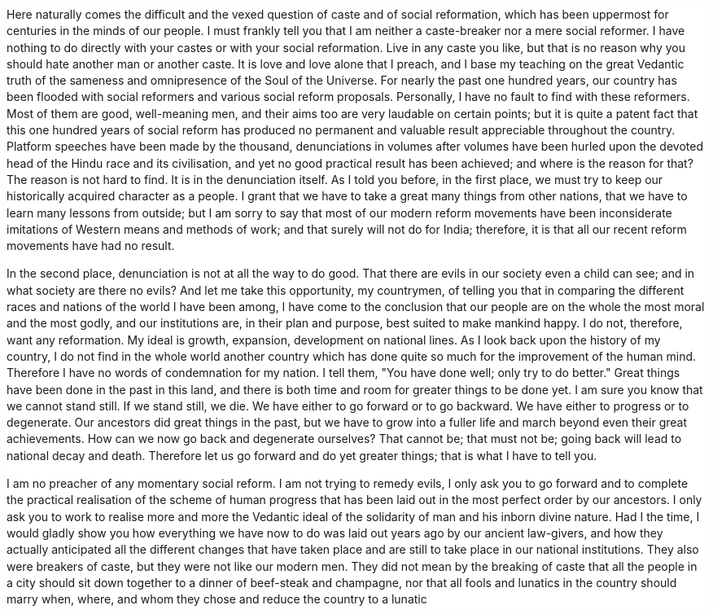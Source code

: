 Here naturally comes the difficult and the vexed question of caste and
of social reformation, which has been uppermost for centuries in the
minds of our people. I must frankly tell you that I am neither a
caste-breaker nor a mere social reformer. I have nothing to do directly
with your castes or with your social reformation. Live in any caste you
like, but that is no reason why you should hate another man or another
caste. It is love and love alone that I preach, and I base my teaching
on the great Vedantic truth of the sameness and omnipresence of the Soul
of the Universe. For nearly the past one hundred years, our country has
been flooded with social reformers and various social reform proposals.
Personally, I have no fault to find with these reformers. Most of them
are good, well-meaning men, and their aims too are very laudable on
certain points; but it is quite a patent fact that this one hundred
years of social reform has produced no permanent and valuable result
appreciable throughout the country. Platform speeches have been made by
the thousand, denunciations in volumes after volumes have been hurled
upon the devoted head of the Hindu race and its civilisation, and yet no
good practical result has been achieved; and where is the reason for
that? The reason is not hard to find. It is in the denunciation itself.
As I told you before, in the first place, we must try to keep our
historically acquired character as a people. I grant that we have to
take a great many things from other nations, that we have to learn many
lessons from outside; but I am sorry to say that most of our modern
reform movements have been inconsiderate imitations of Western means and
methods of work; and that surely will not do for India; therefore, it is
that all our recent reform movements have had no result.

In the second place, denunciation is not at all the way to do good. That
there are evils in our society even a child can see; and in what society
are there no evils? And let me take this opportunity, my countrymen, of
telling you that in comparing the different races and nations of the
world I have been among, I have come to the conclusion that our people
are on the whole the most moral and the most godly, and our institutions
are, in their plan and purpose, best suited to make mankind happy. I do
not, therefore, want any reformation. My ideal is growth, expansion,
development on national lines. As I look back upon the history of my
country, I do not find in the whole world another country which has done
quite so much for the improvement of the human mind. Therefore I have no
words of condemnation for my nation. I tell them, "You have done well;
only try to do better." Great things have been done in the past in this
land, and there is both time and room for greater things to be done yet.
I am sure you know that we cannot stand still. If we stand still, we
die. We have either to go forward or to go backward. We have either to
progress or to degenerate. Our ancestors did great things in the past,
but we have to grow into a fuller life and march beyond even their great
achievements. How can we now go back and degenerate ourselves? That
cannot be; that must not be; going back will lead to national decay and
death. Therefore let us go forward and do yet greater things; that is
what I have to tell you.

I am no preacher of any momentary social reform. I am not trying to
remedy evils, I only ask you to go forward and to complete the practical
realisation of the scheme of human progress that has been laid out in
the most perfect order by our ancestors. I only ask you to work to
realise more and more the Vedantic ideal of the solidarity of man and
his inborn divine nature. Had I the time, I would gladly show you how
everything we have now to do was laid out years ago by our ancient
law-givers, and how they actually anticipated all the different changes
that have taken place and are still to take place in our national
institutions. They also were breakers of caste, but they were not like
our modern men. They did not mean by the breaking of caste that all the
people in a city should sit down together to a dinner of beef-steak and
champagne, nor that all fools and lunatics in the country should marry
when, where, and whom they chose and reduce the country to a lunatic